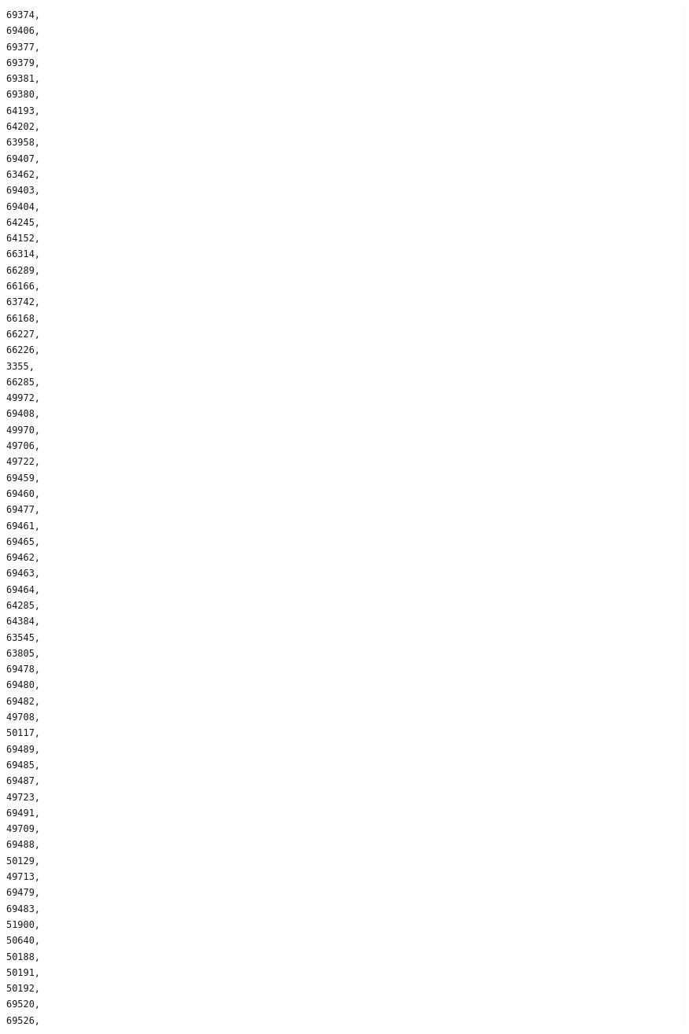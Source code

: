     69374, 
    69406, 
    69377, 
    69379, 
    69381, 
    69380, 
    64193, 
    64202, 
    63958, 
    69407, 
    63462, 
    69403, 
    69404, 
    64245, 
    64152, 
    66314, 
    66289, 
    66166, 
    63742, 
    66168, 
    66227, 
    66226, 
    3355, 
    66285, 
    49972, 
    69408, 
    49970, 
    49706, 
    49722, 
    69459, 
    69460, 
    69477, 
    69461, 
    69465, 
    69462, 
    69463, 
    69464, 
    64285, 
    64384, 
    63545, 
    63805, 
    69478, 
    69480, 
    69482, 
    49708, 
    50117, 
    69489, 
    69485, 
    69487, 
    49723, 
    69491, 
    49709, 
    69488, 
    50129, 
    49713, 
    69479, 
    69483, 
    51900, 
    50640, 
    50188, 
    50191, 
    50192, 
    69520, 
    69526, 
